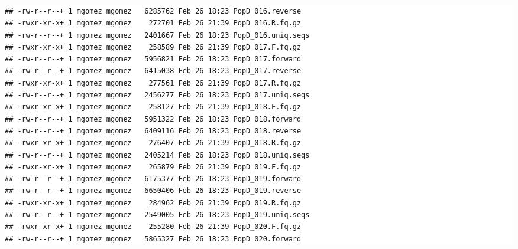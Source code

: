    ## -rw-r--r--+ 1 mgomez mgomez   6285762 Feb 26 18:23 PopD_016.reverse
    ## -rwxr-xr-x+ 1 mgomez mgomez    272701 Feb 26 21:39 PopD_016.R.fq.gz
    ## -rw-r--r--+ 1 mgomez mgomez   2401667 Feb 26 18:23 PopD_016.uniq.seqs
    ## -rwxr-xr-x+ 1 mgomez mgomez    258589 Feb 26 21:39 PopD_017.F.fq.gz
    ## -rw-r--r--+ 1 mgomez mgomez   5956821 Feb 26 18:23 PopD_017.forward
    ## -rw-r--r--+ 1 mgomez mgomez   6415038 Feb 26 18:23 PopD_017.reverse
    ## -rwxr-xr-x+ 1 mgomez mgomez    277561 Feb 26 21:39 PopD_017.R.fq.gz
    ## -rw-r--r--+ 1 mgomez mgomez   2456277 Feb 26 18:23 PopD_017.uniq.seqs
    ## -rwxr-xr-x+ 1 mgomez mgomez    258127 Feb 26 21:39 PopD_018.F.fq.gz
    ## -rw-r--r--+ 1 mgomez mgomez   5951322 Feb 26 18:23 PopD_018.forward
    ## -rw-r--r--+ 1 mgomez mgomez   6409116 Feb 26 18:23 PopD_018.reverse
    ## -rwxr-xr-x+ 1 mgomez mgomez    276407 Feb 26 21:39 PopD_018.R.fq.gz
    ## -rw-r--r--+ 1 mgomez mgomez   2405214 Feb 26 18:23 PopD_018.uniq.seqs
    ## -rwxr-xr-x+ 1 mgomez mgomez    265879 Feb 26 21:39 PopD_019.F.fq.gz
    ## -rw-r--r--+ 1 mgomez mgomez   6175377 Feb 26 18:23 PopD_019.forward
    ## -rw-r--r--+ 1 mgomez mgomez   6650406 Feb 26 18:23 PopD_019.reverse
    ## -rwxr-xr-x+ 1 mgomez mgomez    284962 Feb 26 21:39 PopD_019.R.fq.gz
    ## -rw-r--r--+ 1 mgomez mgomez   2549005 Feb 26 18:23 PopD_019.uniq.seqs
    ## -rwxr-xr-x+ 1 mgomez mgomez    255280 Feb 26 21:39 PopD_020.F.fq.gz
    ## -rw-r--r--+ 1 mgomez mgomez   5865327 Feb 26 18:23 PopD_020.forward